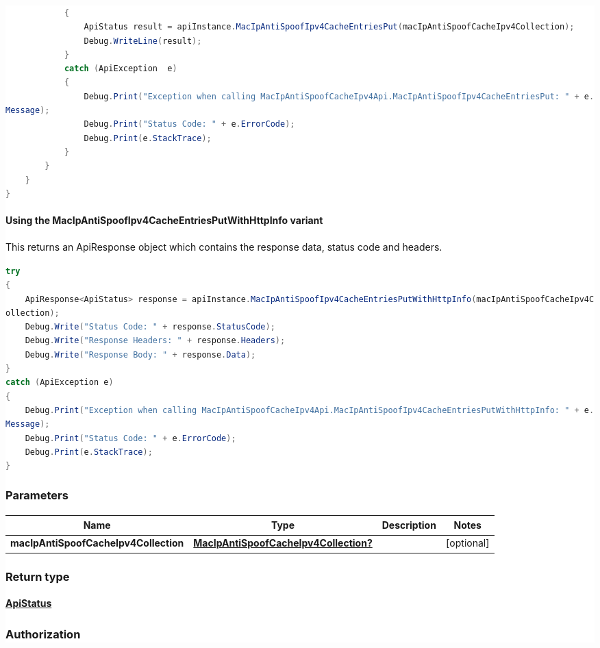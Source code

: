 ```csharp
            {
                ApiStatus result = apiInstance.MacIpAntiSpoofIpv4CacheEntriesPut(macIpAntiSpoofCacheIpv4Collection);
                Debug.WriteLine(result);
            }
            catch (ApiException  e)
            {
                Debug.Print("Exception when calling MacIpAntiSpoofCacheIpv4Api.MacIpAntiSpoofIpv4CacheEntriesPut: " + e.Message);
                Debug.Print("Status Code: " + e.ErrorCode);
                Debug.Print(e.StackTrace);
            }
        }
    }
}
```

#### Using the MacIpAntiSpoofIpv4CacheEntriesPutWithHttpInfo variant
This returns an ApiResponse object which contains the response data, status code and headers.

```csharp
try
{
    ApiResponse<ApiStatus> response = apiInstance.MacIpAntiSpoofIpv4CacheEntriesPutWithHttpInfo(macIpAntiSpoofCacheIpv4Collection);
    Debug.Write("Status Code: " + response.StatusCode);
    Debug.Write("Response Headers: " + response.Headers);
    Debug.Write("Response Body: " + response.Data);
}
catch (ApiException e)
{
    Debug.Print("Exception when calling MacIpAntiSpoofCacheIpv4Api.MacIpAntiSpoofIpv4CacheEntriesPutWithHttpInfo: " + e.Message);
    Debug.Print("Status Code: " + e.ErrorCode);
    Debug.Print(e.StackTrace);
}
```

### Parameters

| Name | Type | Description | Notes |
|------|------|-------------|-------|
| **macIpAntiSpoofCacheIpv4Collection** | [**MacIpAntiSpoofCacheIpv4Collection?**](MacIpAntiSpoofCacheIpv4Collection?.md) |  | [optional]  |

### Return type

[**ApiStatus**](ApiStatus.md)

### Authorization
